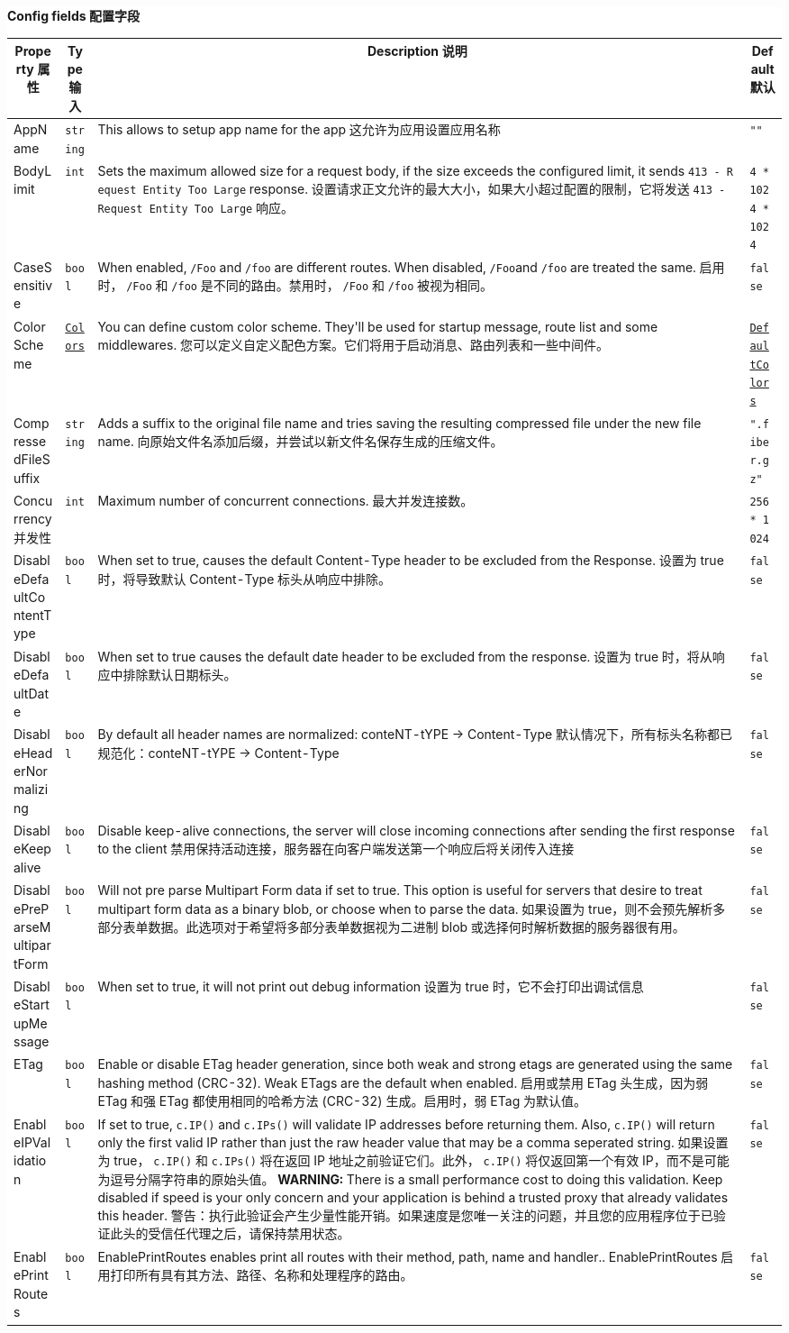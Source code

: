 

**Config fields
配置字段**

| Property 属性                                                | Type 输入                                                    | Description 说明                                             | Default 默认                                                 |
| ------------------------------------------------------------ | ------------------------------------------------------------ | ------------------------------------------------------------ | ------------------------------------------------------------ |
| AppName                                                      | `string`                                                     | This allows to setup app name for the app 这允许为应用设置应用名称 | `""`                                                         |
| BodyLimit                                                    | `int`                                                        | Sets the maximum allowed size for a request body, if the size exceeds the configured limit, it sends `413 - Request Entity Too Large` response. 设置请求正文允许的最大大小，如果大小超过配置的限制，它将发送 `413 - Request Entity Too Large` 响应。 | `4 * 1024 * 1024`                                            |
| CaseSensitive                                                | `bool`                                                       | When enabled, `/Foo` and `/foo` are different routes. When disabled, `/Foo`and `/foo` are treated the same. 启用时， `/Foo` 和 `/foo` 是不同的路由。禁用时， `/Foo` 和 `/foo` 被视为相同。 | `false`                                                      |
| ColorScheme                                                  | [`Colors`](https://github.com/gofiber/fiber/blob/master/color.go) | You can define custom color scheme. They'll be used for startup message, route list and some middlewares. 您可以定义自定义配色方案。它们将用于启动消息、路由列表和一些中间件。 | [`DefaultColors`](https://github.com/gofiber/fiber/blob/master/color.go) |
| CompressedFileSuffix                                         | `string`                                                     | Adds a suffix to the original file name and tries saving the resulting compressed file under the new file name. 向原始文件名添加后缀，并尝试以新文件名保存生成的压缩文件。 | `".fiber.gz"`                                                |
| Concurrency 并发性                                           | `int`                                                        | Maximum number of concurrent connections. 最大并发连接数。   | `256 * 1024`                                                 |
| DisableDefaultContentType                                    | `bool`                                                       | When set to true, causes the default Content-Type header to be excluded from the Response. 设置为 true 时，将导致默认 Content-Type 标头从响应中排除。 | `false`                                                      |
| DisableDefaultDate                                           | `bool`                                                       | When set to true causes the default date header to be excluded from the response. 设置为 true 时，将从响应中排除默认日期标头。 | `false`                                                      |
| DisableHeaderNormalizing                                     | `bool`                                                       | By default all header names are normalized: conteNT-tYPE -> Content-Type 默认情况下，所有标头名称都已规范化：conteNT-tYPE -> Content-Type | `false`                                                      |
| DisableKeepalive                                             | `bool`                                                       | Disable keep-alive connections, the server will close incoming connections after sending the first response to the client 禁用保持活动连接，服务器在向客户端发送第一个响应后将关闭传入连接 | `false`                                                      |
| DisablePreParseMultipartForm                                 | `bool`                                                       | Will not pre parse Multipart Form data if set to true. This option is useful for servers that desire to treat multipart form data as a binary blob, or choose when to parse the data. 如果设置为 true，则不会预先解析多部分表单数据。此选项对于希望将多部分表单数据视为二进制 blob 或选择何时解析数据的服务器很有用。 | `false`                                                      |
| DisableStartupMessage                                        | `bool`                                                       | When set to true, it will not print out debug information 设置为 true 时，它不会打印出调试信息 | `false`                                                      |
| ETag                                                         | `bool`                                                       | Enable or disable ETag header generation, since both weak and strong etags are generated using the same hashing method (CRC-32). Weak ETags are the default when enabled. 启用或禁用 ETag 头生成，因为弱 ETag 和强 ETag 都使用相同的哈希方法 (CRC-32) 生成。启用时，弱 ETag 为默认值。 | `false`                                                      |
| EnableIPValidation                                           | `bool`                                                       | If set to true, `c.IP()` and `c.IPs()` will validate IP addresses before returning them. Also, `c.IP()` will return only the first valid IP rather than just the raw header value that may be a comma seperated string. 如果设置为 true， `c.IP()` 和 `c.IPs()` 将在返回 IP 地址之前验证它们。此外， `c.IP()` 将仅返回第一个有效 IP，而不是可能为逗号分隔字符串的原始头值。  **WARNING:** There is a small performance cost to doing this validation. Keep disabled if speed is your only concern and your application is behind a trusted proxy that already validates this header. 警告：执行此验证会产生少量性能开销。如果速度是您唯一关注的问题，并且您的应用程序位于已验证此头的受信任代理之后，请保持禁用状态。 | `false`                                                      |
| EnablePrintRoutes                                            | `bool`                                                       | EnablePrintRoutes enables print all routes with their method, path, name and handler.. EnablePrintRoutes 启用打印所有具有其方法、路径、名称和处理程序的路由。 | `false`                                                      |